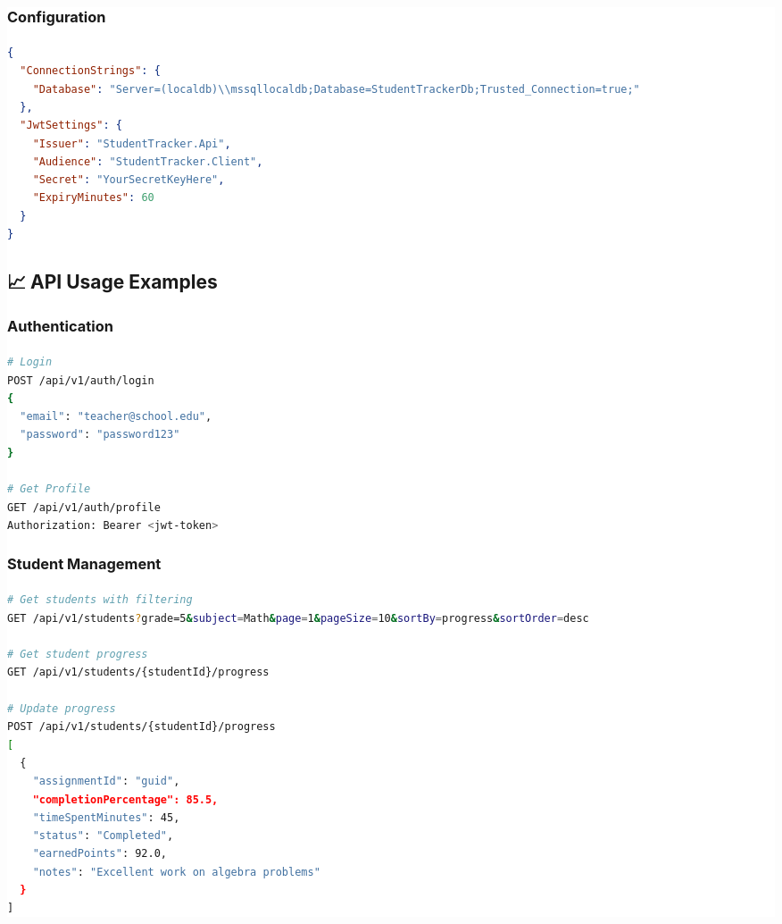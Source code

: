 ### Configuration

```json
{
  "ConnectionStrings": {
    "Database": "Server=(localdb)\\mssqllocaldb;Database=StudentTrackerDb;Trusted_Connection=true;"
  },
  "JwtSettings": {
    "Issuer": "StudentTracker.Api",
    "Audience": "StudentTracker.Client",
    "Secret": "YourSecretKeyHere",
    "ExpiryMinutes": 60
  }
}
```

## 📈 API Usage Examples

### Authentication

```bash
# Login
POST /api/v1/auth/login
{
  "email": "teacher@school.edu",
  "password": "password123"
}

# Get Profile
GET /api/v1/auth/profile
Authorization: Bearer <jwt-token>
```

### Student Management

```bash
# Get students with filtering
GET /api/v1/students?grade=5&subject=Math&page=1&pageSize=10&sortBy=progress&sortOrder=desc

# Get student progress
GET /api/v1/students/{studentId}/progress

# Update progress
POST /api/v1/students/{studentId}/progress
[
  {
    "assignmentId": "guid",
    "completionPercentage": 85.5,
    "timeSpentMinutes": 45,
    "status": "Completed",
    "earnedPoints": 92.0,
    "notes": "Excellent work on algebra problems"
  }
]
```

